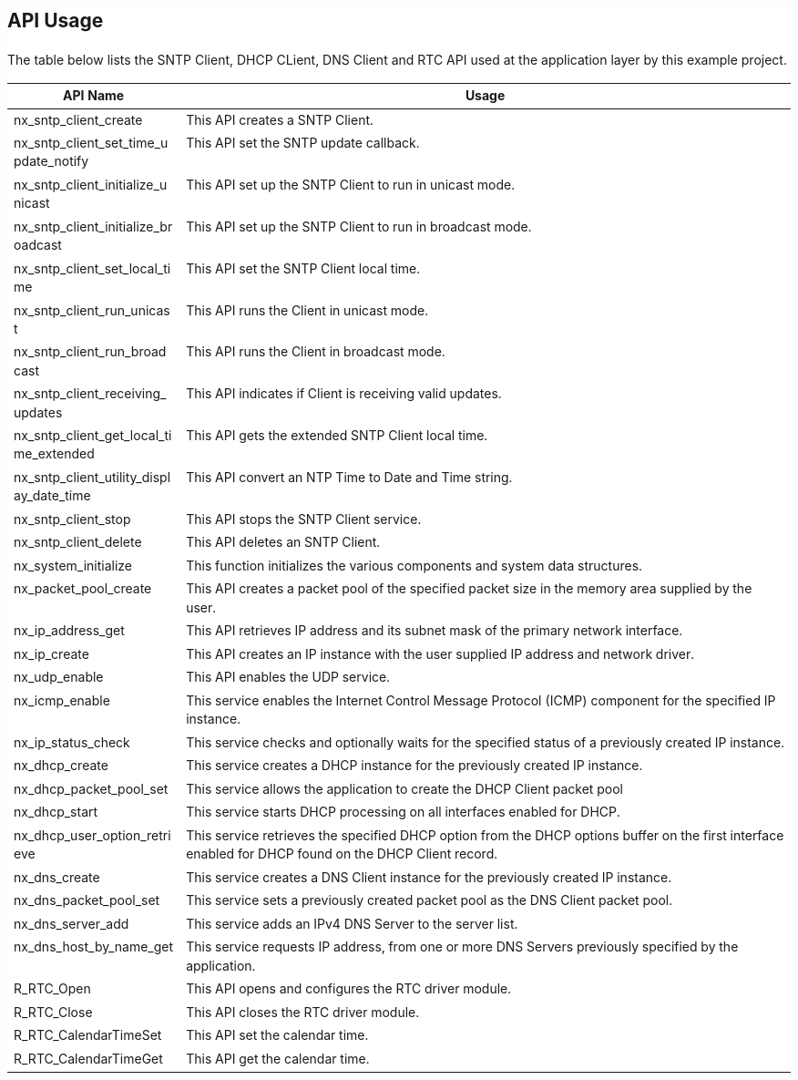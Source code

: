 ## API Usage ##

The table below lists the SNTP Client, DHCP CLient, DNS Client and RTC API used at the application layer by this example project.

| API Name    | Usage                                                                          |
|-------------|--------------------------------------------------------------------------------|
|nx_sntp_client_create|This API creates a SNTP Client.|
|nx_sntp_client_set_time_update_notify|This API set the SNTP update callback.|
|nx_sntp_client_initialize_unicast|This API set up the SNTP Client to run in unicast mode.|
|nx_sntp_client_initialize_broadcast|This API set up the SNTP Client to run in broadcast mode.|
|nx_sntp_client_set_local_time|This API set the SNTP Client local time.|
|nx_sntp_client_run_unicast|This API runs the Client in unicast mode.|
|nx_sntp_client_run_broadcast|This API runs the Client in broadcast mode.|
|nx_sntp_client_receiving_updates|This API indicates if Client is receiving valid updates.|
|nx_sntp_client_get_local_time_extended|This API gets the extended SNTP Client local time.|
|nx_sntp_client_utility_display_date_time|This API convert an NTP Time to Date and Time string.|
|nx_sntp_client_stop|This API stops the SNTP Client service.|
|nx_sntp_client_delete|This API deletes an SNTP Client.|
|nx_system_initialize|This function initializes the various components and system data structures.|
|nx_packet_pool_create|This API creates a packet pool of the specified packet size in the memory area supplied by the user.|
|nx_ip_address_get|This API retrieves IP address and its subnet mask of the primary network interface.|
|nx_ip_create|This API creates an IP instance with the user supplied IP address and network driver.|
|nx_udp_enable|This API enables the UDP service.|
|nx_icmp_enable|This service enables the Internet Control Message Protocol (ICMP) component for the specified IP instance.|
|nx_ip_status_check|This service checks and optionally waits for the specified status of a previously created IP instance. |
|nx_dhcp_create|This service creates a DHCP instance for the previously created IP instance.|
|nx_dhcp_packet_pool_set|This service allows the application to create the DHCP Client packet pool|
|nx_dhcp_start|This service starts DHCP processing on all interfaces enabled for DHCP.|
|nx_dhcp_user_option_retrieve|This service retrieves the specified DHCP option from the DHCP options buffer on the first interface enabled for DHCP found on the DHCP Client record.|
|nx_dns_create|This service creates a DNS Client instance for the previously created IP instance.|
|nx_dns_packet_pool_set|This service sets a previously created packet pool as the DNS Client packet pool.|
|nx_dns_server_add|This service adds an IPv4 DNS Server to the server list.|
|nx_dns_host_by_name_get|This service requests IP address, from one or more DNS Servers previously specified by the application.|
|R_RTC_Open|This API opens and configures the RTC driver module.|
|R_RTC_Close|This API closes the RTC driver module.|
|R_RTC_CalendarTimeSet|This API set the calendar time.|
|R_RTC_CalendarTimeGet|This API get the calendar time.|
